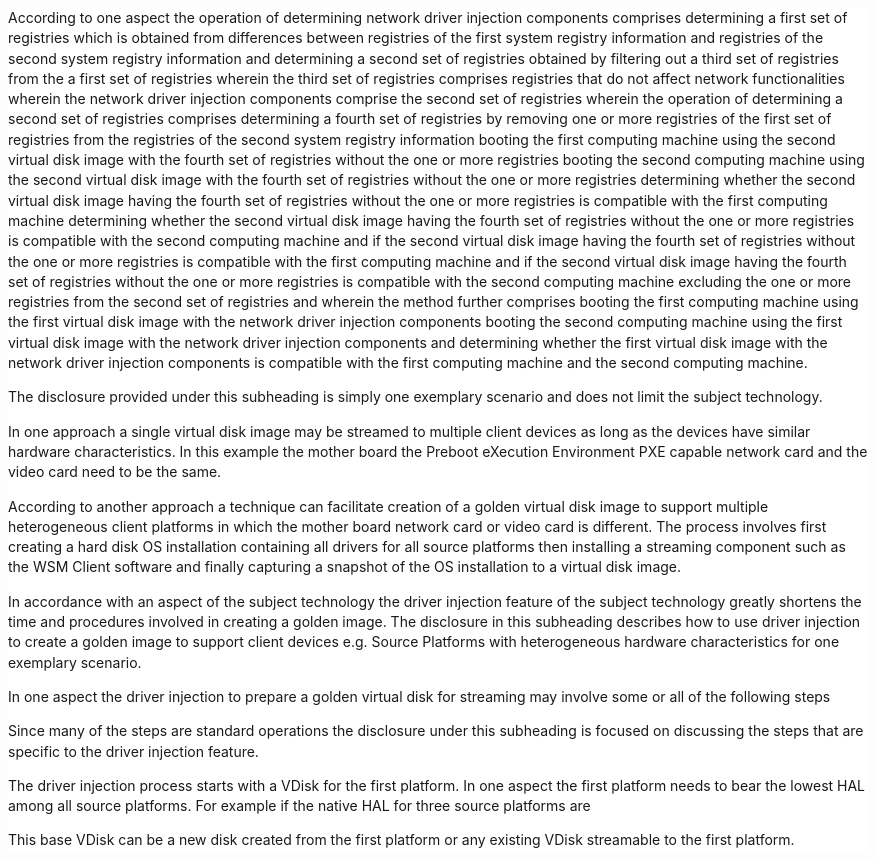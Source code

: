 According to one aspect the operation of determining network driver injection components comprises determining a first set of registries which is obtained from differences between registries of the first system registry information and registries of the second system registry information and determining a second set of registries obtained by filtering out a third set of registries from the a first set of registries wherein the third set of registries comprises registries that do not affect network functionalities wherein the network driver injection components comprise the second set of registries wherein the operation of determining a second set of registries comprises determining a fourth set of registries by removing one or more registries of the first set of registries from the registries of the second system registry information booting the first computing machine using the second virtual disk image with the fourth set of registries without the one or more registries booting the second computing machine using the second virtual disk image with the fourth set of registries without the one or more registries determining whether the second virtual disk image having the fourth set of registries without the one or more registries is compatible with the first computing machine determining whether the second virtual disk image having the fourth set of registries without the one or more registries is compatible with the second computing machine and if the second virtual disk image having the fourth set of registries without the one or more registries is compatible with the first computing machine and if the second virtual disk image having the fourth set of registries without the one or more registries is compatible with the second computing machine excluding the one or more registries from the second set of registries and wherein the method further comprises booting the first computing machine using the first virtual disk image with the network driver injection components booting the second computing machine using the first virtual disk image with the network driver injection components and determining whether the first virtual disk image with the network driver injection components is compatible with the first computing machine and the second computing machine.

The disclosure provided under this subheading is simply one exemplary scenario and does not limit the subject technology.

In one approach a single virtual disk image may be streamed to multiple client devices as long as the devices have similar hardware characteristics. In this example the mother board the Preboot eXecution Environment PXE capable network card and the video card need to be the same.

According to another approach a technique can facilitate creation of a golden virtual disk image to support multiple heterogeneous client platforms in which the mother board network card or video card is different. The process involves first creating a hard disk OS installation containing all drivers for all source platforms then installing a streaming component such as the WSM Client software and finally capturing a snapshot of the OS installation to a virtual disk image.

In accordance with an aspect of the subject technology the driver injection feature of the subject technology greatly shortens the time and procedures involved in creating a golden image. The disclosure in this subheading describes how to use driver injection to create a golden image to support client devices e.g. Source Platforms with heterogeneous hardware characteristics for one exemplary scenario.

In one aspect the driver injection to prepare a golden virtual disk for streaming may involve some or all of the following steps 

Since many of the steps are standard operations the disclosure under this subheading is focused on discussing the steps that are specific to the driver injection feature.

The driver injection process starts with a VDisk for the first platform. In one aspect the first platform needs to bear the lowest HAL among all source platforms. For example if the native HAL for three source platforms are 

This base VDisk can be a new disk created from the first platform or any existing VDisk streamable to the first platform.

